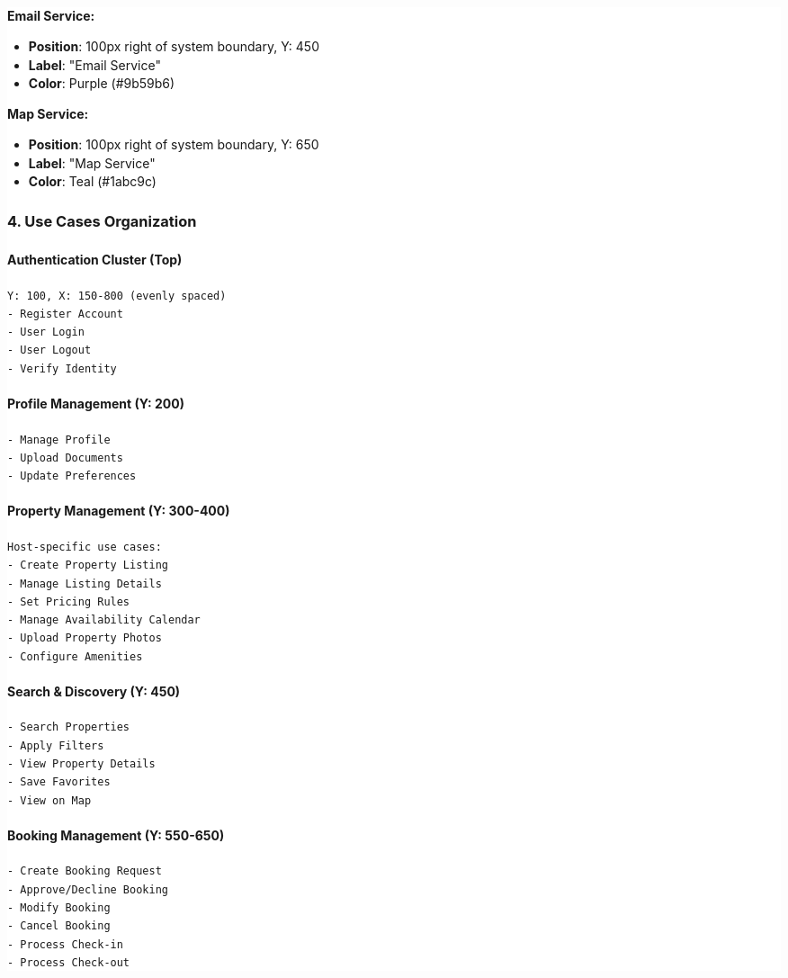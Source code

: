 **Email Service:**
- **Position**: 100px right of system boundary, Y: 450
- **Label**: "Email Service"
- **Color**: Purple (#9b59b6)

**Map Service:**
- **Position**: 100px right of system boundary, Y: 650
- **Label**: "Map Service"
- **Color**: Teal (#1abc9c)

### 4. Use Cases Organization

#### Authentication Cluster (Top)
```
Y: 100, X: 150-800 (evenly spaced)
- Register Account
- User Login
- User Logout
- Verify Identity
```

#### Profile Management (Y: 200)
```
- Manage Profile
- Upload Documents
- Update Preferences
```

#### Property Management (Y: 300-400)
```
Host-specific use cases:
- Create Property Listing
- Manage Listing Details
- Set Pricing Rules
- Manage Availability Calendar
- Upload Property Photos
- Configure Amenities
```

#### Search & Discovery (Y: 450)
```
- Search Properties
- Apply Filters
- View Property Details
- Save Favorites
- View on Map
```

#### Booking Management (Y: 550-650)
```
- Create Booking Request
- Approve/Decline Booking
- Modify Booking
- Cancel Booking
- Process Check-in
- Process Check-out
```

